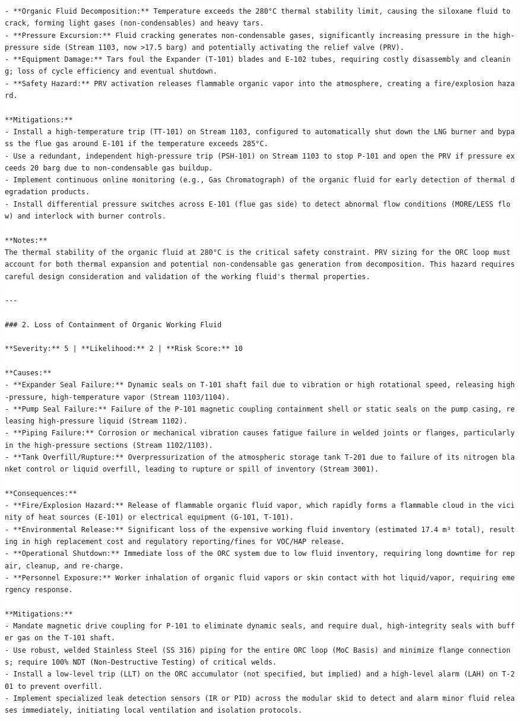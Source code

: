 ```
- **Organic Fluid Decomposition:** Temperature exceeds the 280°C thermal stability limit, causing the siloxane fluid to crack, forming light gases (non-condensables) and heavy tars.
- **Pressure Excursion:** Fluid cracking generates non-condensable gases, significantly increasing pressure in the high-pressure side (Stream 1103, now >17.5 barg) and potentially activating the relief valve (PRV).
- **Equipment Damage:** Tars foul the Expander (T-101) blades and E-102 tubes, requiring costly disassembly and cleaning; loss of cycle efficiency and eventual shutdown.
- **Safety Hazard:** PRV activation releases flammable organic vapor into the atmosphere, creating a fire/explosion hazard.

**Mitigations:**
- Install a high-temperature trip (TT-101) on Stream 1103, configured to automatically shut down the LNG burner and bypass the flue gas around E-101 if the temperature exceeds 285°C.
- Use a redundant, independent high-pressure trip (PSH-101) on Stream 1103 to stop P-101 and open the PRV if pressure exceeds 20 barg due to non-condensable gas buildup.
- Implement continuous online monitoring (e.g., Gas Chromatograph) of the organic fluid for early detection of thermal degradation products.
- Install differential pressure switches across E-101 (flue gas side) to detect abnormal flow conditions (MORE/LESS flow) and interlock with burner controls.

**Notes:**
The thermal stability of the organic fluid at 280°C is the critical safety constraint. PRV sizing for the ORC loop must account for both thermal expansion and potential non-condensable gas generation from decomposition. This hazard requires careful design consideration and validation of the working fluid's thermal properties.

---

### 2. Loss of Containment of Organic Working Fluid

**Severity:** 5 | **Likelihood:** 2 | **Risk Score:** 10

**Causes:**
- **Expander Seal Failure:** Dynamic seals on T-101 shaft fail due to vibration or high rotational speed, releasing high-pressure, high-temperature vapor (Stream 1103/1104).
- **Pump Seal Failure:** Failure of the P-101 magnetic coupling containment shell or static seals on the pump casing, releasing high-pressure liquid (Stream 1102).
- **Piping Failure:** Corrosion or mechanical vibration causes fatigue failure in welded joints or flanges, particularly in the high-pressure sections (Stream 1102/1103).
- **Tank Overfill/Rupture:** Overpressurization of the atmospheric storage tank T-201 due to failure of its nitrogen blanket control or liquid overfill, leading to rupture or spill of inventory (Stream 3001).

**Consequences:**
- **Fire/Explosion Hazard:** Release of flammable organic fluid vapor, which rapidly forms a flammable cloud in the vicinity of heat sources (E-101) or electrical equipment (G-101, T-101).
- **Environmental Release:** Significant loss of the expensive working fluid inventory (estimated 17.4 m³ total), resulting in high replacement cost and regulatory reporting/fines for VOC/HAP release.
- **Operational Shutdown:** Immediate loss of the ORC system due to low fluid inventory, requiring long downtime for repair, cleanup, and re-charge.
- **Personnel Exposure:** Worker inhalation of organic fluid vapors or skin contact with hot liquid/vapor, requiring emergency response.

**Mitigations:**
- Mandate magnetic drive coupling for P-101 to eliminate dynamic seals, and require dual, high-integrity seals with buffer gas on the T-101 shaft.
- Use robust, welded Stainless Steel (SS 316) piping for the entire ORC loop (MoC Basis) and minimize flange connections; require 100% NDT (Non-Destructive Testing) of critical welds.
- Install a low-level trip (LLT) on the ORC accumulator (not specified, but implied) and a high-level alarm (LAH) on T-201 to prevent overfill.
- Implement specialized leak detection sensors (IR or PID) across the modular skid to detect and alarm minor fluid releases immediately, initiating local ventilation and isolation protocols.
```